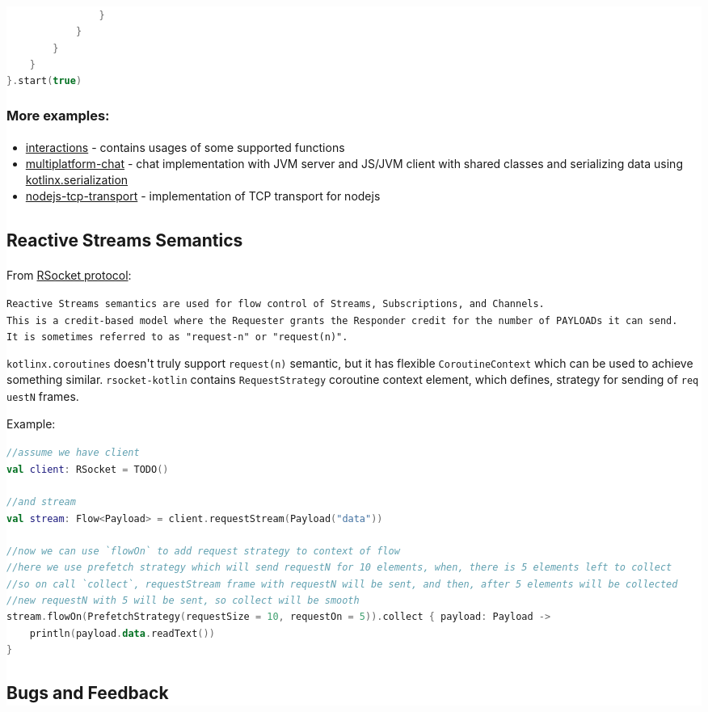 ```kotlin
                }
            }
        }
    }
}.start(true)
```

### More examples:

- [interactions](examples/interactions) - contains usages of some supported functions
- [multiplatform-chat](examples/multiplatform-chat) - chat implementation with JVM server and JS/JVM client with shared classes
and serializing data using [kotlinx.serialization](https://github.com/Kotlin/kotlinx.serialization)  
- [nodejs-tcp-transport](examples/nodejs-tcp-transport) - implementation of TCP transport for nodejs 

## Reactive Streams Semantics

From [RSocket protocol](https://github.com/rsocket/rsocket/blob/master/Protocol.md#reactive-streams-semantics):

    Reactive Streams semantics are used for flow control of Streams, Subscriptions, and Channels. 
    This is a credit-based model where the Requester grants the Responder credit for the number of PAYLOADs it can send. 
    It is sometimes referred to as "request-n" or "request(n)".

`kotlinx.coroutines` doesn't truly support `request(n)` semantic, but it has flexible `CoroutineContext`
which can be used to achieve something similar. `rsocket-kotlin` contains `RequestStrategy` coroutine context element, which defines,
strategy for sending of `requestN` frames.

Example:

```kotlin
//assume we have client
val client: RSocket = TODO()

//and stream
val stream: Flow<Payload> = client.requestStream(Payload("data"))

//now we can use `flowOn` to add request strategy to context of flow
//here we use prefetch strategy which will send requestN for 10 elements, when, there is 5 elements left to collect
//so on call `collect`, requestStream frame with requestN will be sent, and then, after 5 elements will be collected
//new requestN with 5 will be sent, so collect will be smooth 
stream.flowOn(PrefetchStrategy(requestSize = 10, requestOn = 5)).collect { payload: Payload ->
    println(payload.data.readText())
}
```

## Bugs and Feedback
